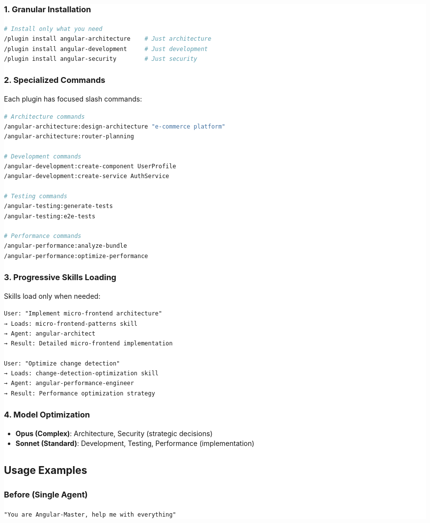 ### 1. **Granular Installation**
```bash
# Install only what you need
/plugin install angular-architecture    # Just architecture
/plugin install angular-development     # Just development
/plugin install angular-security        # Just security
```

### 2. **Specialized Commands**
Each plugin has focused slash commands:
```bash
# Architecture commands
/angular-architecture:design-architecture "e-commerce platform"
/angular-architecture:router-planning

# Development commands
/angular-development:create-component UserProfile
/angular-development:create-service AuthService

# Testing commands
/angular-testing:generate-tests
/angular-testing:e2e-tests

# Performance commands
/angular-performance:analyze-bundle
/angular-performance:optimize-performance
```

### 3. **Progressive Skills Loading**
Skills load only when needed:
```
User: "Implement micro-frontend architecture"
→ Loads: micro-frontend-patterns skill
→ Agent: angular-architect
→ Result: Detailed micro-frontend implementation

User: "Optimize change detection"
→ Loads: change-detection-optimization skill
→ Agent: angular-performance-engineer
→ Result: Performance optimization strategy
```

### 4. **Model Optimization**
- **Opus (Complex)**: Architecture, Security (strategic decisions)
- **Sonnet (Standard)**: Development, Testing, Performance (implementation)

## Usage Examples

### Before (Single Agent)
```
"You are Angular-Master, help me with everything"
```
